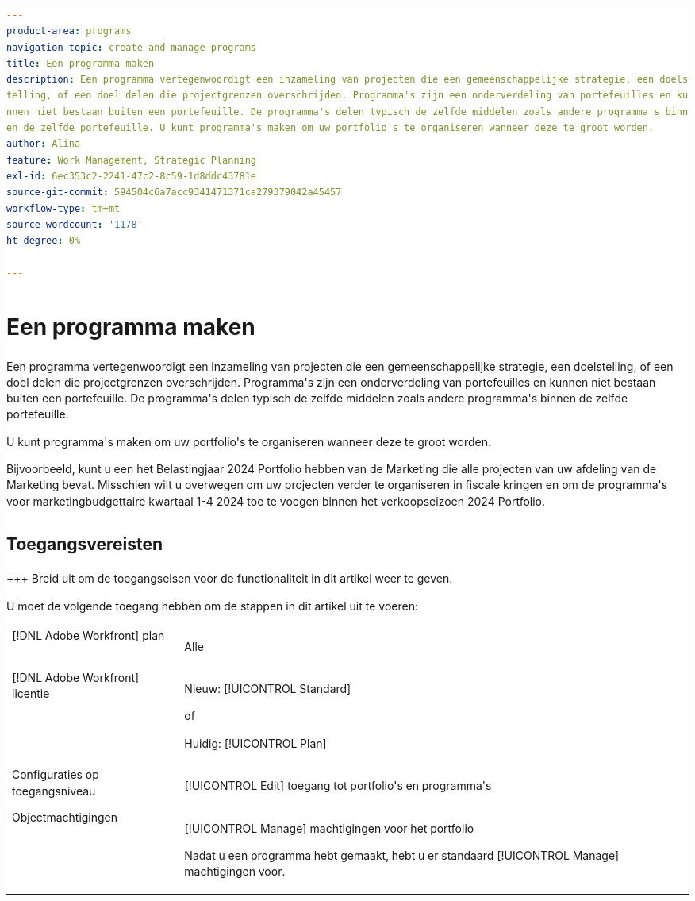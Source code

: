 ```yaml
---
product-area: programs
navigation-topic: create and manage programs
title: Een programma maken
description: Een programma vertegenwoordigt een inzameling van projecten die een gemeenschappelijke strategie, een doelstelling, of een doel delen die projectgrenzen overschrijden. Programma's zijn een onderverdeling van portefeuilles en kunnen niet bestaan buiten een portefeuille. De programma's delen typisch de zelfde middelen zoals andere programma's binnen de zelfde portefeuille. U kunt programma's maken om uw portfolio's te organiseren wanneer deze te groot worden.
author: Alina
feature: Work Management, Strategic Planning
exl-id: 6ec353c2-2241-47c2-8c59-1d8ddc43781e
source-git-commit: 594504c6a7acc9341471371ca279379042a45457
workflow-type: tm+mt
source-wordcount: '1178'
ht-degree: 0%

---
```


# Een programma maken





Een programma vertegenwoordigt een inzameling van projecten die een gemeenschappelijke strategie, een doelstelling, of een doel delen die projectgrenzen overschrijden.
Programma&#39;s zijn een onderverdeling van portefeuilles en kunnen niet bestaan buiten een portefeuille. De programma&#39;s delen typisch de zelfde middelen zoals andere programma&#39;s binnen de zelfde portefeuille.

U kunt programma&#39;s maken om uw portfolio&#39;s te organiseren wanneer deze te groot worden.

Bijvoorbeeld, kunt u een het Belastingjaar 2024 Portfolio hebben van de Marketing die alle projecten van uw afdeling van de Marketing bevat. Misschien wilt u overwegen om uw projecten verder te organiseren in fiscale kringen en om de programma&#39;s voor marketingbudgettaire kwartaal 1-4 2024 toe te voegen binnen het verkoopseizoen 2024 Portfolio.

## Toegangsvereisten

+++ Breid uit om de toegangseisen voor de functionaliteit in dit artikel weer te geven.

U moet de volgende toegang hebben om de stappen in dit artikel uit te voeren:

<table style="table-layout:auto"> 
 <col> 
 <col> 
 <tbody> 
  <tr> 
   <td role="rowheader">[!DNL Adobe Workfront] plan</td>

<td> <p>Alle</p> </td> 
  </tr> 
  <tr> 
   <td role="rowheader">[!DNL Adobe Workfront] licentie</td> 
   <td> <p>Nieuw: [!UICONTROL Standard] </p><p>of </p><p>Huidig: [!UICONTROL Plan] </p> </td> 
  </tr> 
  <tr> 
   <td role="rowheader">Configuraties op toegangsniveau</td> 
   <td> <p>[!UICONTROL Edit] toegang tot portfolio's en programma's </p>  </td> 
  </tr> 
  <tr> 
   <td role="rowheader">Objectmachtigingen</td> 
   <td> <p>[!UICONTROL Manage] machtigingen voor het portfolio</p> <p>Nadat u een programma hebt gemaakt, hebt u er standaard [!UICONTROL Manage] machtigingen voor.</p>  </td> 